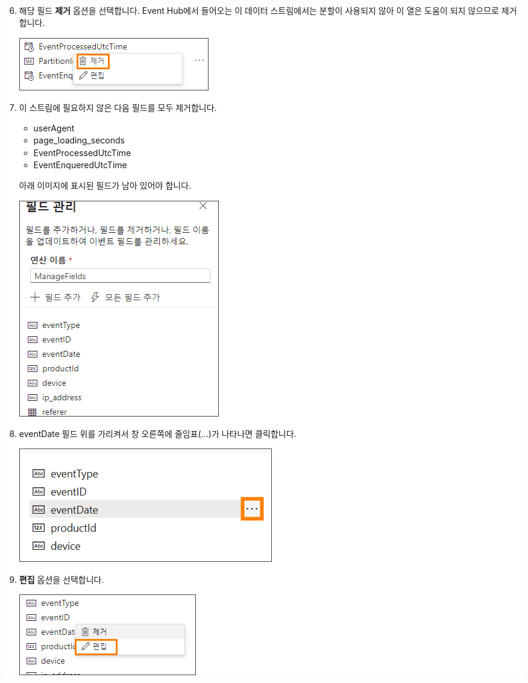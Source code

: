 6. 해당 필드 **제거** 옵션을 선택합니다. Event Hub에서 들어오는 이 데이터 스트림에서는 분할이 사용되지 않아 이 열은 도움이 되지 않으므로 제거합니다.

   ![](./media/lab-03/image038.png)

7. 이 스트림에 필요하지 않은 다음 필드를 모두 제거합니다.
	- userAgent
 	- page_loading_seconds
	- EventProcessedUtcTime
	- EventEnqueredUtcTime

	아래 이미지에 표시된 필드가 남아 있어야 합니다.

   ![](./media/lab-03/image040.png)
  
8. eventDate 필드 위를 가리켜서 창 오른쪽에 줄임표(...)가 나타나면 클릭합니다.

   ![](./media/lab-03/image043.png)

9. **편집** 옵션을 선택합니다.

   ![](./media/lab-03/image046.png)
